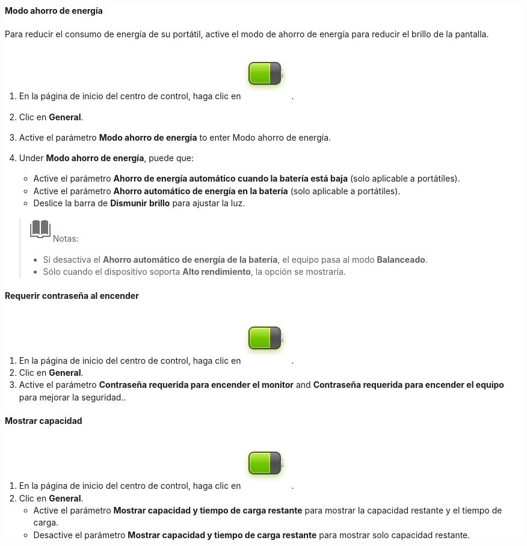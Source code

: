 #### Modo ahorro de energía
Para reducir el consumo de energía de su portátil, active el modo de ahorro de energía para reducir el brillo de la pantalla.

1. En la página de inicio del centro de control, haga clic en![power_normal](icon/power_normal.svg).

2. Clic en **General**.

3. Active el parámetro **Modo ahorro de energía** to enter Modo ahorro de energía.

4. Under **Modo ahorro de energía**, puede que:
      - Active el parámetro **Ahorro de energía automático cuando la batería está baja** (solo aplicable a portátiles).
      - Active el parámetro **Ahorro automático de energía en la batería** (solo aplicable a portátiles).
      - Deslice la barra de **Dismunir brillo** para ajustar la luz.

   

> ![notes](icon/notes.svg)Notas: 
>    - Si desactiva el **Ahorro automático de energía de la batería**, el equipo pasa al modo **Balanceado**. 
>    - Sólo cuando el dispositivo soporta **Alto rendimiento**, la opción se mostraría.

#### Requerir contraseña al encender

1. En la página de inicio del centro de control, haga clic en![power_normal](icon/power_normal.svg).
2. Clic en **General**.
3. Active el parámetro **Contraseña requerida para encender el monitor** and **Contraseña requerida para encender el equipo** para mejorar la seguridad..

#### Mostrar capacidad
1. En la página de inicio del centro de control, haga clic en![power_normal](icon/power_normal.svg).
2. Clic en **General**.
      - Active el parámetro **Mostrar capacidad y tiempo de carga restante** para mostrar la capacidad restante y el tiempo de carga.
      - Desactive el parámetro **Mostrar capacidad y tiempo de carga restante** para mostrar solo capacidad restante.
